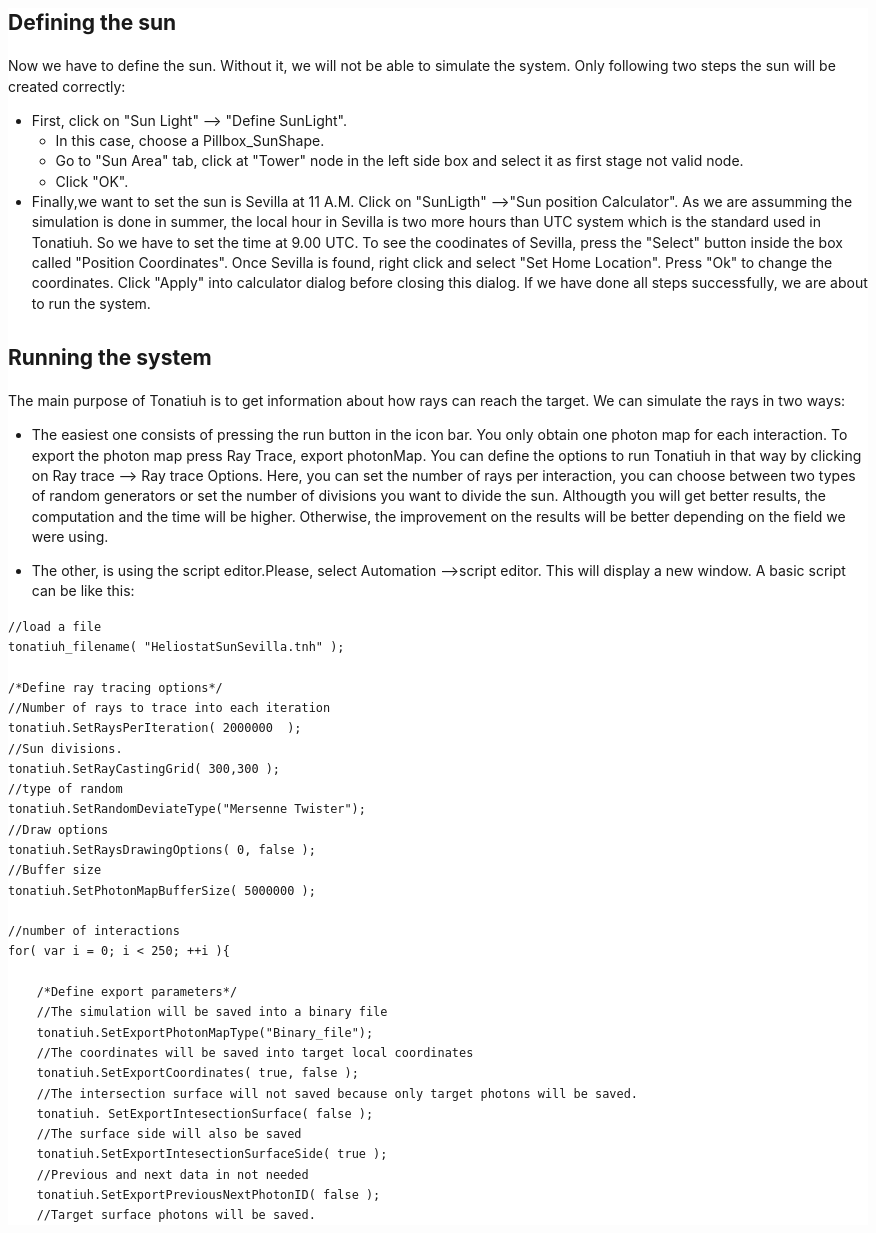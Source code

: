 ## Defining the sun ##

Now we have to define the sun. Without it, we will not be able to simulate the system. Only following two steps the sun will be created correctly:
  * First, click on "Sun Light" --> "Define SunLight".
    * In this case, choose a Pillbox\_SunShape.
    * Go to "Sun Area" tab, click at "Tower" node in the left side box and select it as first stage not valid node.
    * Click "OK".
  * Finally,we want to set the sun is Sevilla at 11 A.M. Click on "SunLigth" -->"Sun position Calculator". As we are assumming the simulation is done in summer, the local hour in Sevilla is two more hours than UTC system which is the standard used in Tonatiuh. So we have to set the time at 9.00 UTC. To see the coodinates of Sevilla, press the "Select" button inside the box called "Position Coordinates". Once Sevilla is found, right click and select "Set Home Location". Press "Ok" to change the coordinates. Click "Apply" into calculator dialog before closing this dialog.
If we have done all steps successfully, we are about to run the system.


## Running the system ##

The main purpose of Tonatiuh is to get information about how rays can reach the target. We can simulate the rays in two ways:
  * The easiest one consists of pressing the run button in the icon bar. You only obtain one photon map for each interaction. To export the photon map press Ray Trace, export photonMap. You can define the options to run Tonatiuh in that way by clicking on Ray trace --> Ray trace Options. Here, you can set the number of rays per interaction, you can choose between two types of random generators or set the number of divisions you want to divide the sun. Althougth you will get better results, the computation and the time will be higher. Otherwise, the improvement on the results will be better depending on the field we were using.


  * The other, is using the script editor.Please, select Automation -->script editor. This will display a new window. A basic script can be like this:
```
//load a file
tonatiuh_filename( "HeliostatSunSevilla.tnh" ); 

/*Define ray tracing options*/
//Number of rays to trace into each iteration
tonatiuh.SetRaysPerIteration( 2000000  );
//Sun divisions.  
tonatiuh.SetRayCastingGrid( 300,300 );
//type of random 
tonatiuh.SetRandomDeviateType("Mersenne Twister");
//Draw options
tonatiuh.SetRaysDrawingOptions( 0, false );
//Buffer size
tonatiuh.SetPhotonMapBufferSize( 5000000 );

//number of interactions 
for( var i = 0; i < 250; ++i ){  

	/*Define export parameters*/
	//The simulation will be saved into a binary file 
	tonatiuh.SetExportPhotonMapType("Binary_file");
	//The coordinates will be saved into target local coordinates
	tonatiuh.SetExportCoordinates( true, false );
	//The intersection surface will not saved because only target photons will be saved.
	tonatiuh. SetExportIntesectionSurface( false );
	//The surface side will also be saved
	tonatiuh.SetExportIntesectionSurfaceSide( true );
	//Previous and next data in not needed
	tonatiuh.SetExportPreviousNextPhotonID( false );
	//Target surface photons will be saved.
```